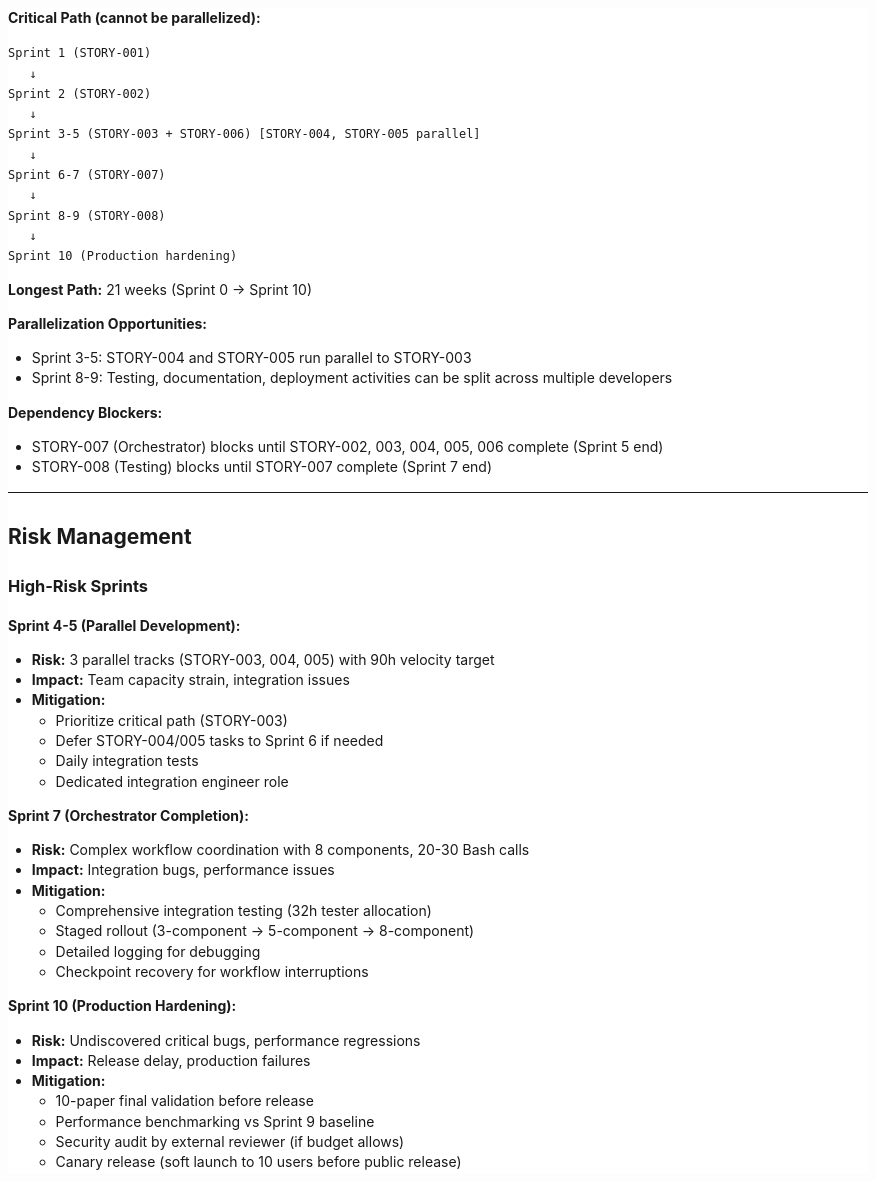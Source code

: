 **Critical Path (cannot be parallelized):**
```
Sprint 1 (STORY-001)
   ↓
Sprint 2 (STORY-002)
   ↓
Sprint 3-5 (STORY-003 + STORY-006) [STORY-004, STORY-005 parallel]
   ↓
Sprint 6-7 (STORY-007)
   ↓
Sprint 8-9 (STORY-008)
   ↓
Sprint 10 (Production hardening)
```

**Longest Path:** 21 weeks (Sprint 0 → Sprint 10)

**Parallelization Opportunities:**
- Sprint 3-5: STORY-004 and STORY-005 run parallel to STORY-003
- Sprint 8-9: Testing, documentation, deployment activities can be split across multiple developers

**Dependency Blockers:**
- STORY-007 (Orchestrator) blocks until STORY-002, 003, 004, 005, 006 complete (Sprint 5 end)
- STORY-008 (Testing) blocks until STORY-007 complete (Sprint 7 end)

---

## Risk Management

### High-Risk Sprints

**Sprint 4-5 (Parallel Development):**
- **Risk:** 3 parallel tracks (STORY-003, 004, 005) with 90h velocity target
- **Impact:** Team capacity strain, integration issues
- **Mitigation:**
  - Prioritize critical path (STORY-003)
  - Defer STORY-004/005 tasks to Sprint 6 if needed
  - Daily integration tests
  - Dedicated integration engineer role

**Sprint 7 (Orchestrator Completion):**
- **Risk:** Complex workflow coordination with 8 components, 20-30 Bash calls
- **Impact:** Integration bugs, performance issues
- **Mitigation:**
  - Comprehensive integration testing (32h tester allocation)
  - Staged rollout (3-component → 5-component → 8-component)
  - Detailed logging for debugging
  - Checkpoint recovery for workflow interruptions

**Sprint 10 (Production Hardening):**
- **Risk:** Undiscovered critical bugs, performance regressions
- **Impact:** Release delay, production failures
- **Mitigation:**
  - 10-paper final validation before release
  - Performance benchmarking vs Sprint 9 baseline
  - Security audit by external reviewer (if budget allows)
  - Canary release (soft launch to 10 users before public release)
